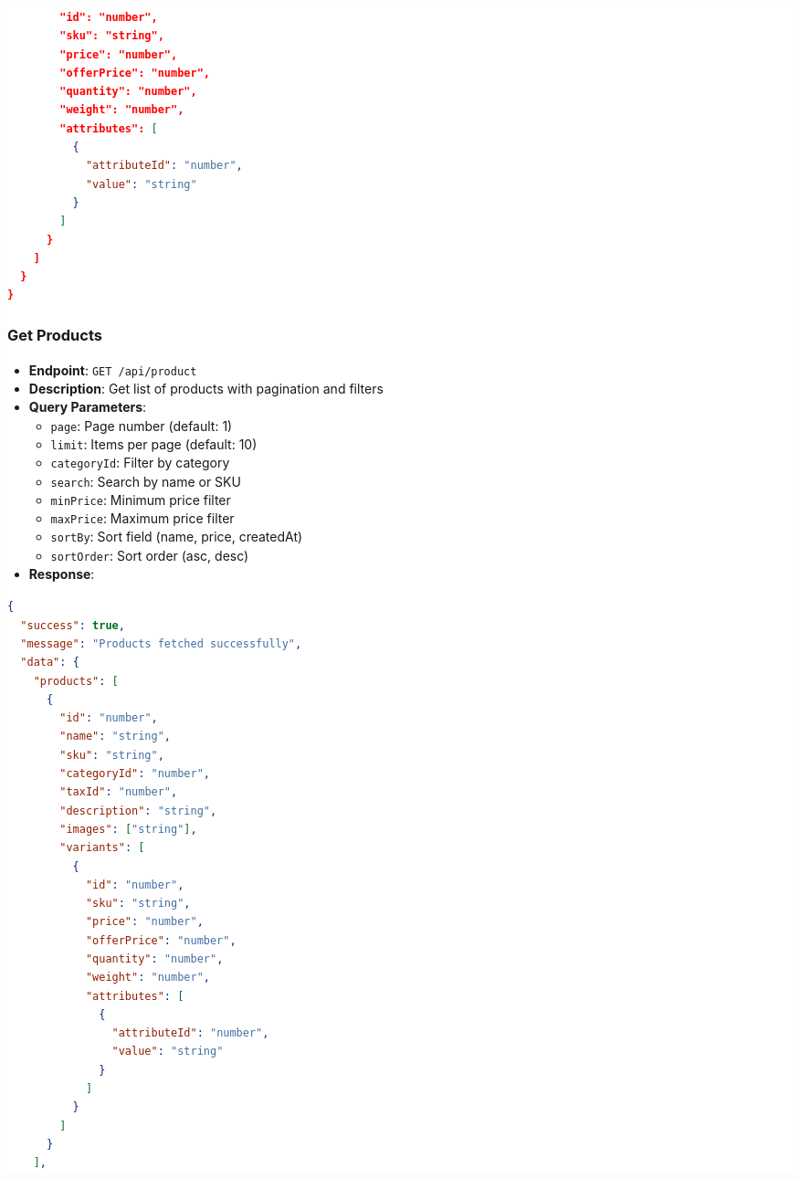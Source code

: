 ```json
        "id": "number",
        "sku": "string",
        "price": "number",
        "offerPrice": "number",
        "quantity": "number",
        "weight": "number",
        "attributes": [
          {
            "attributeId": "number",
            "value": "string"
          }
        ]
      }
    ]
  }
}
```

### Get Products
- **Endpoint**: `GET /api/product`
- **Description**: Get list of products with pagination and filters
- **Query Parameters**:
  - `page`: Page number (default: 1)
  - `limit`: Items per page (default: 10)
  - `categoryId`: Filter by category
  - `search`: Search by name or SKU
  - `minPrice`: Minimum price filter
  - `maxPrice`: Maximum price filter
  - `sortBy`: Sort field (name, price, createdAt)
  - `sortOrder`: Sort order (asc, desc)
- **Response**:
```json
{
  "success": true,
  "message": "Products fetched successfully",
  "data": {
    "products": [
      {
        "id": "number",
        "name": "string",
        "sku": "string",
        "categoryId": "number",
        "taxId": "number",
        "description": "string",
        "images": ["string"],
        "variants": [
          {
            "id": "number",
            "sku": "string",
            "price": "number",
            "offerPrice": "number",
            "quantity": "number",
            "weight": "number",
            "attributes": [
              {
                "attributeId": "number",
                "value": "string"
              }
            ]
          }
        ]
      }
    ],
```